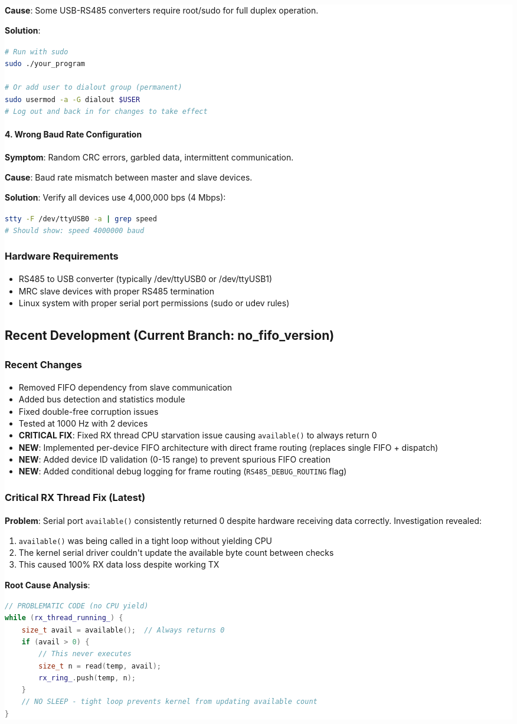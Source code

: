 **Cause**: Some USB-RS485 converters require root/sudo for full duplex operation.

**Solution**:
```bash
# Run with sudo
sudo ./your_program

# Or add user to dialout group (permanent)
sudo usermod -a -G dialout $USER
# Log out and back in for changes to take effect
```

#### 4. Wrong Baud Rate Configuration
**Symptom**: Random CRC errors, garbled data, intermittent communication.

**Cause**: Baud rate mismatch between master and slave devices.

**Solution**: Verify all devices use 4,000,000 bps (4 Mbps):
```bash
stty -F /dev/ttyUSB0 -a | grep speed
# Should show: speed 4000000 baud
```

### Hardware Requirements
- RS485 to USB converter (typically /dev/ttyUSB0 or /dev/ttyUSB1)
- MRC slave devices with proper RS485 termination
- Linux system with proper serial port permissions (sudo or udev rules)

## Recent Development (Current Branch: no_fifo_version)

### Recent Changes
- Removed FIFO dependency from slave communication
- Added bus detection and statistics module
- Fixed double-free corruption issues
- Tested at 1000 Hz with 2 devices
- **CRITICAL FIX**: Fixed RX thread CPU starvation issue causing `available()` to always return 0
- **NEW**: Implemented per-device FIFO architecture with direct frame routing (replaces single FIFO + dispatch)
- **NEW**: Added device ID validation (0-15 range) to prevent spurious FIFO creation
- **NEW**: Added conditional debug logging for frame routing (`RS485_DEBUG_ROUTING` flag)

### Critical RX Thread Fix (Latest)
**Problem**: Serial port `available()` consistently returned 0 despite hardware receiving data correctly. Investigation revealed:
1. `available()` was being called in a tight loop without yielding CPU
2. The kernel serial driver couldn't update the available byte count between checks
3. This caused 100% RX data loss despite working TX

**Root Cause Analysis**:
```cpp
// PROBLEMATIC CODE (no CPU yield)
while (rx_thread_running_) {
    size_t avail = available();  // Always returns 0
    if (avail > 0) {
        // This never executes
        size_t n = read(temp, avail);
        rx_ring_.push(temp, n);
    }
    // NO SLEEP - tight loop prevents kernel from updating available count
}
```
